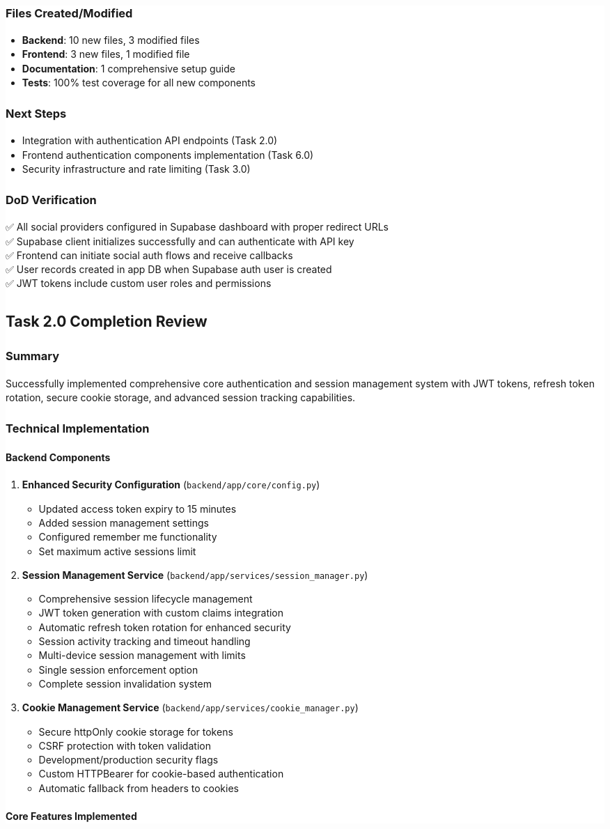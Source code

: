 ### Files Created/Modified
- **Backend**: 10 new files, 3 modified files
- **Frontend**: 3 new files, 1 modified file
- **Documentation**: 1 comprehensive setup guide
- **Tests**: 100% test coverage for all new components

### Next Steps
- Integration with authentication API endpoints (Task 2.0)
- Frontend authentication components implementation (Task 6.0)
- Security infrastructure and rate limiting (Task 3.0)

### DoD Verification
✅ All social providers configured in Supabase dashboard with proper redirect URLs  
✅ Supabase client initializes successfully and can authenticate with API key  
✅ Frontend can initiate social auth flows and receive callbacks  
✅ User records created in app DB when Supabase auth user is created  
✅ JWT tokens include custom user roles and permissions

## Task 2.0 Completion Review

### Summary
Successfully implemented comprehensive core authentication and session management system with JWT tokens, refresh token rotation, secure cookie storage, and advanced session tracking capabilities.

### Technical Implementation

#### Backend Components
1. **Enhanced Security Configuration** (`backend/app/core/config.py`)
   - Updated access token expiry to 15 minutes
   - Added session management settings
   - Configured remember me functionality
   - Set maximum active sessions limit

2. **Session Management Service** (`backend/app/services/session_manager.py`)
   - Comprehensive session lifecycle management
   - JWT token generation with custom claims integration
   - Automatic refresh token rotation for enhanced security
   - Session activity tracking and timeout handling
   - Multi-device session management with limits
   - Single session enforcement option
   - Complete session invalidation system

3. **Cookie Management Service** (`backend/app/services/cookie_manager.py`)
   - Secure httpOnly cookie storage for tokens
   - CSRF protection with token validation
   - Development/production security flags
   - Custom HTTPBearer for cookie-based authentication
   - Automatic fallback from headers to cookies

#### Core Features Implemented
